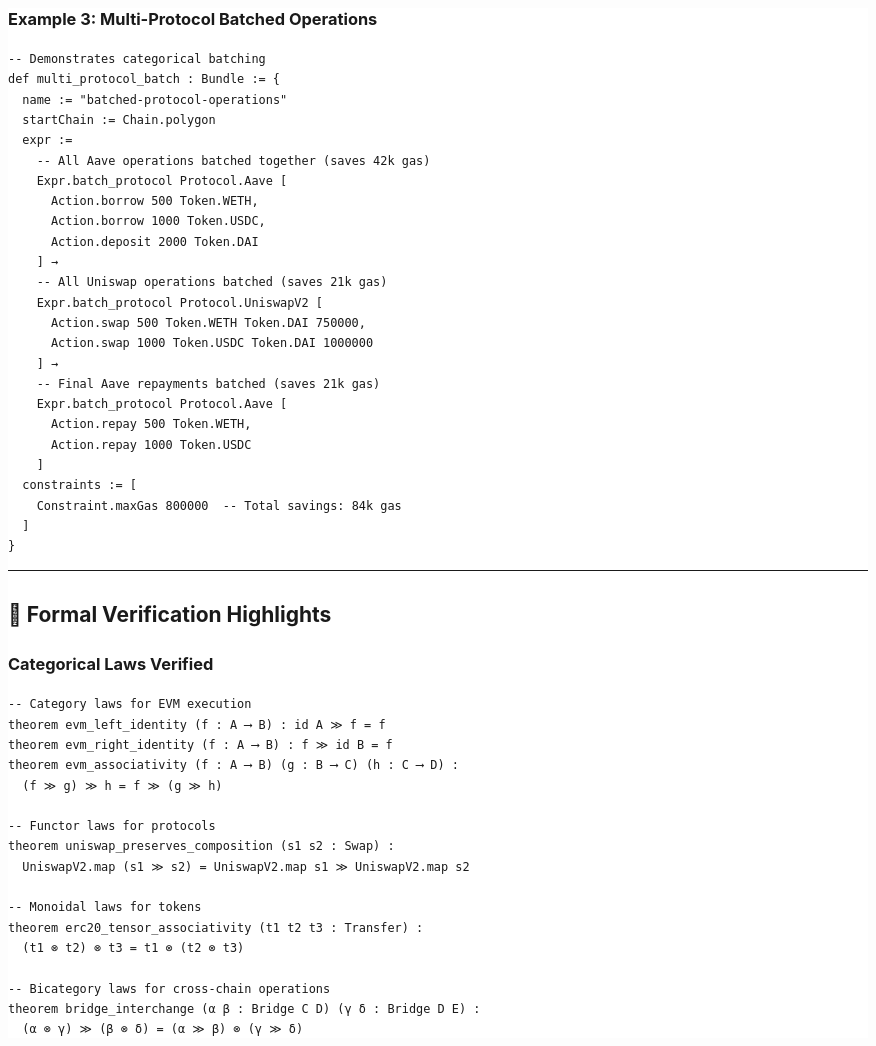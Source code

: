 ### Example 3: Multi-Protocol Batched Operations

```lean
-- Demonstrates categorical batching
def multi_protocol_batch : Bundle := {
  name := "batched-protocol-operations"
  startChain := Chain.polygon
  expr := 
    -- All Aave operations batched together (saves 42k gas)
    Expr.batch_protocol Protocol.Aave [
      Action.borrow 500 Token.WETH,
      Action.borrow 1000 Token.USDC,
      Action.deposit 2000 Token.DAI
    ] →
    -- All Uniswap operations batched (saves 21k gas)  
    Expr.batch_protocol Protocol.UniswapV2 [
      Action.swap 500 Token.WETH Token.DAI 750000,
      Action.swap 1000 Token.USDC Token.DAI 1000000
    ] →
    -- Final Aave repayments batched (saves 21k gas)
    Expr.batch_protocol Protocol.Aave [
      Action.repay 500 Token.WETH,
      Action.repay 1000 Token.USDC
    ]
  constraints := [
    Constraint.maxGas 800000  -- Total savings: 84k gas
  ]
}
```

---

## 🔬 Formal Verification Highlights

### Categorical Laws Verified

```lean
-- Category laws for EVM execution
theorem evm_left_identity (f : A ⟶ B) : id A ≫ f = f
theorem evm_right_identity (f : A ⟶ B) : f ≫ id B = f  
theorem evm_associativity (f : A ⟶ B) (g : B ⟶ C) (h : C ⟶ D) : 
  (f ≫ g) ≫ h = f ≫ (g ≫ h)

-- Functor laws for protocols
theorem uniswap_preserves_composition (s1 s2 : Swap) :
  UniswapV2.map (s1 ≫ s2) = UniswapV2.map s1 ≫ UniswapV2.map s2

-- Monoidal laws for tokens
theorem erc20_tensor_associativity (t1 t2 t3 : Transfer) :
  (t1 ⊗ t2) ⊗ t3 = t1 ⊗ (t2 ⊗ t3)

-- Bicategory laws for cross-chain operations
theorem bridge_interchange (α β : Bridge C D) (γ δ : Bridge D E) :
  (α ⊗ γ) ≫ (β ⊗ δ) = (α ≫ β) ⊗ (γ ≫ δ)
```
